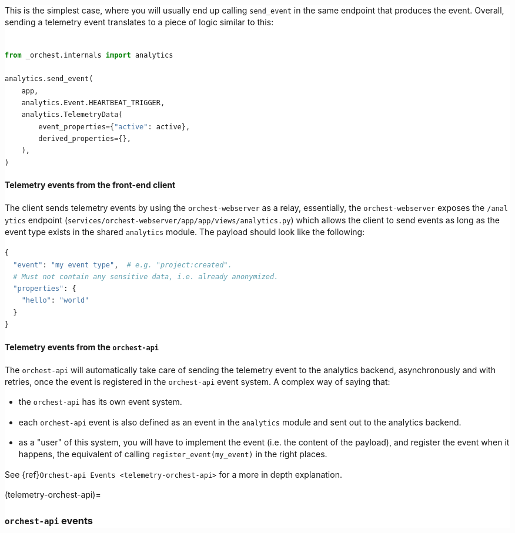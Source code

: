 This is the simplest case, where you will usually end up calling `send_event` in the same endpoint
that produces the event. Overall, sending a telemetry event translates to a piece of
logic similar to this:

```python

from _orchest.internals import analytics

analytics.send_event(
    app,
    analytics.Event.HEARTBEAT_TRIGGER,
    analytics.TelemetryData(
        event_properties={"active": active},
        derived_properties={},
    ),
)
```

#### Telemetry events from the **front-end client**

The client sends telemetry events by using the `orchest-webserver` as a relay, essentially,
the `orchest-webserver` exposes the `/analytics` endpoint (`services/orchest-webserver/app/app/views/analytics.py`)
which allows the client to send events as long as the event type exists in the shared `analytics`
module. The payload should look like the following:

```python
{
  "event": "my event type",  # e.g. "project:created".
  # Must not contain any sensitive data, i.e. already anonymized.
  "properties": {
    "hello": "world"
  }
}
```

#### Telemetry events from the `orchest-api`

The `orchest-api` will automatically take care of sending the telemetry event to the analytics
backend, asynchronously and with retries, once the event is registered in the `orchest-api` event
system. A complex way of saying that:

- the `orchest-api` has its own event system.

- each `orchest-api` event is also defined as an event in the `analytics` module and sent out to
  the analytics backend.

- as a "user" of this system, you will have to implement the event (i.e. the content of the
  payload), and register the event when it happens, the equivalent of calling
  `register_event(my_event)` in the right places.

See {ref}`Orchest-api Events <telemetry-orchest-api>` for a more in depth explanation.

(telemetry-orchest-api)=

### `orchest-api` events
